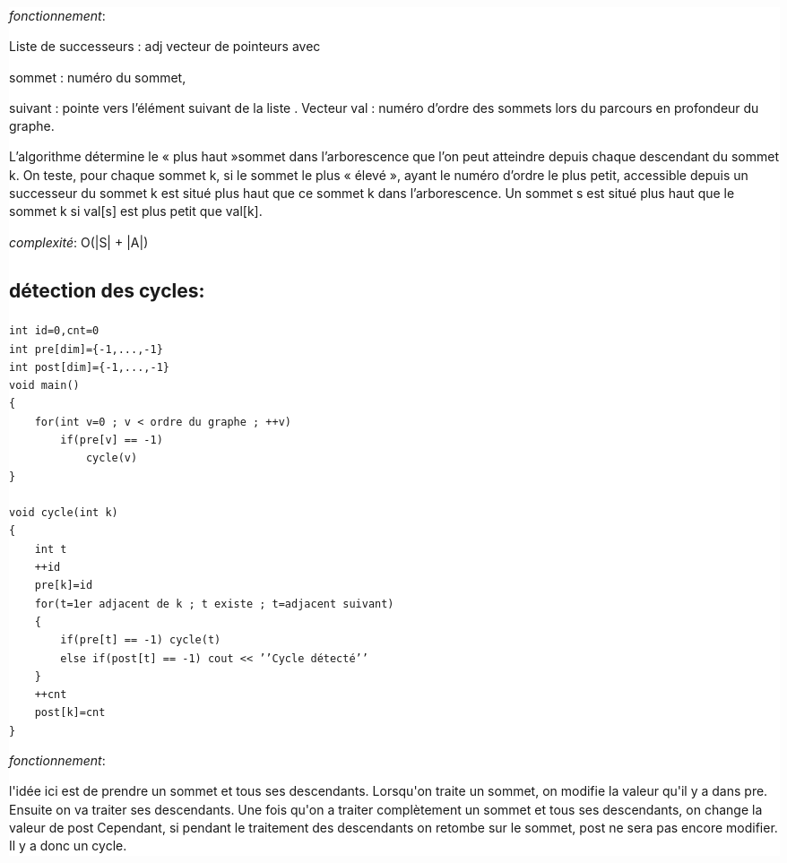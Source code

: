 
*fonctionnement*:

Liste de successeurs : adj vecteur de pointeurs avec

sommet : numéro du sommet,

suivant : pointe vers l’élément suivant de la liste
.
Vecteur val : numéro d’ordre des sommets lors du parcours en profondeur du graphe.

L’algorithme détermine le « plus haut »sommet dans l’arborescence que l’on peut atteindre depuis chaque descendant du sommet k.
On teste, pour chaque sommet k, si le sommet le plus « élevé », ayant le numéro d’ordre le plus petit,
accessible depuis un successeur du sommet k est situé plus haut que ce sommet k dans l’arborescence.
Un sommet s est situé plus haut que le sommet k si val[s] est plus petit que val[k].

*complexité*: O(|S| + |A|)

## détection des cycles:

    int id=0,cnt=0
    int pre[dim]={-1,...,-1}
    int post[dim]={-1,...,-1}
    void main()
    {
        for(int v=0 ; v < ordre du graphe ; ++v)
            if(pre[v] == -1)
                cycle(v)
    }

    void cycle(int k)
    {
        int t
        ++id
        pre[k]=id
        for(t=1er adjacent de k ; t existe ; t=adjacent suivant)
        {
            if(pre[t] == -1) cycle(t)
            else if(post[t] == -1) cout << ’’Cycle détecté’’
        }
        ++cnt
        post[k]=cnt
    }


*fonctionnement*:

l'idée ici est de prendre un sommet et tous ses descendants.
Lorsqu'on traite un sommet, on modifie la valeur qu'il y a dans pre.
Ensuite on va traiter ses descendants. Une fois qu'on a traiter complètement un sommet et tous ses descendants, on change la valeur de post
Cependant, si pendant le traitement des descendants on retombe sur le sommet, post ne sera pas encore modifier. Il y a donc un cycle.
